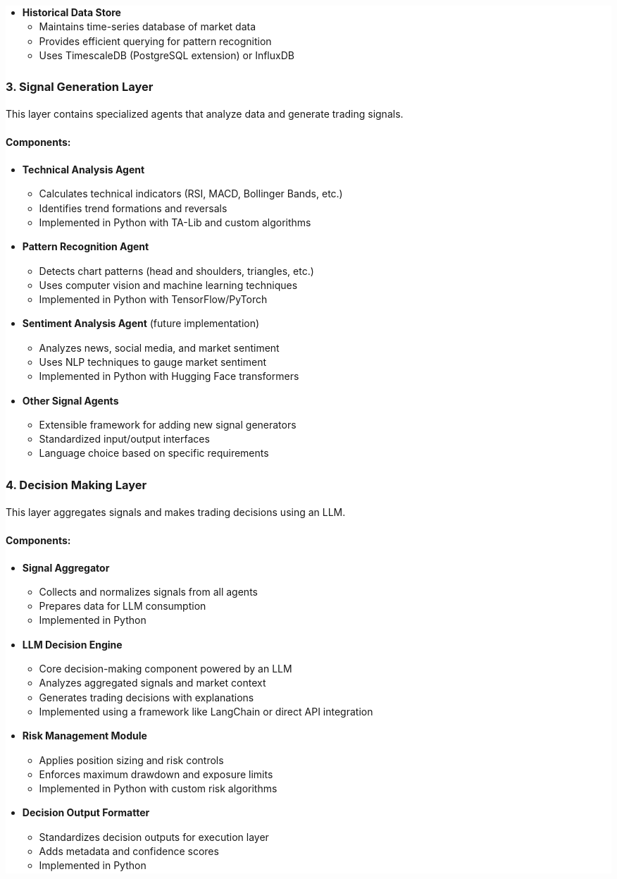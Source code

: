 - **Historical Data Store**
  - Maintains time-series database of market data
  - Provides efficient querying for pattern recognition
  - Uses TimescaleDB (PostgreSQL extension) or InfluxDB

### 3. Signal Generation Layer

This layer contains specialized agents that analyze data and generate trading signals.

#### Components:

- **Technical Analysis Agent**
  - Calculates technical indicators (RSI, MACD, Bollinger Bands, etc.)
  - Identifies trend formations and reversals
  - Implemented in Python with TA-Lib and custom algorithms

- **Pattern Recognition Agent**
  - Detects chart patterns (head and shoulders, triangles, etc.)
  - Uses computer vision and machine learning techniques
  - Implemented in Python with TensorFlow/PyTorch

- **Sentiment Analysis Agent** (future implementation)
  - Analyzes news, social media, and market sentiment
  - Uses NLP techniques to gauge market sentiment
  - Implemented in Python with Hugging Face transformers

- **Other Signal Agents**
  - Extensible framework for adding new signal generators
  - Standardized input/output interfaces
  - Language choice based on specific requirements

### 4. Decision Making Layer

This layer aggregates signals and makes trading decisions using an LLM.

#### Components:

- **Signal Aggregator**
  - Collects and normalizes signals from all agents
  - Prepares data for LLM consumption
  - Implemented in Python

- **LLM Decision Engine**
  - Core decision-making component powered by an LLM
  - Analyzes aggregated signals and market context
  - Generates trading decisions with explanations
  - Implemented using a framework like LangChain or direct API integration

- **Risk Management Module**
  - Applies position sizing and risk controls
  - Enforces maximum drawdown and exposure limits
  - Implemented in Python with custom risk algorithms

- **Decision Output Formatter**
  - Standardizes decision outputs for execution layer
  - Adds metadata and confidence scores
  - Implemented in Python
